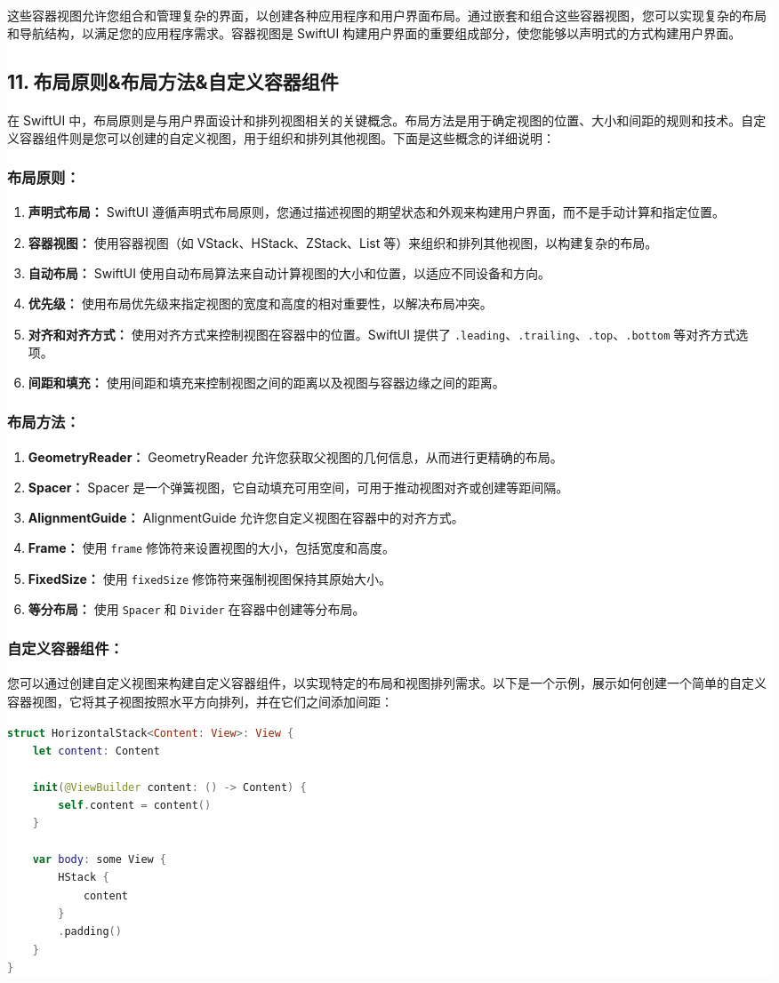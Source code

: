 这些容器视图允许您组合和管理复杂的界面，以创建各种应用程序和用户界面布局。通过嵌套和组合这些容器视图，您可以实现复杂的布局和导航结构，以满足您的应用程序需求。容器视图是 SwiftUI 构建用户界面的重要组成部分，使您能够以声明式的方式构建用户界面。




## 11. 布局原则&布局方法&自定义容器组件

在 SwiftUI 中，布局原则是与用户界面设计和排列视图相关的关键概念。布局方法是用于确定视图的位置、大小和间距的规则和技术。自定义容器组件则是您可以创建的自定义视图，用于组织和排列其他视图。下面是这些概念的详细说明：

### 布局原则：

1. **声明式布局：** 
SwiftUI 遵循声明式布局原则，您通过描述视图的期望状态和外观来构建用户界面，而不是手动计算和指定位置。

2. **容器视图：** 
使用容器视图（如 VStack、HStack、ZStack、List 等）来组织和排列其他视图，以构建复杂的布局。

3. **自动布局：**
 SwiftUI 使用自动布局算法来自动计算视图的大小和位置，以适应不同设备和方向。

4. **优先级：** 
使用布局优先级来指定视图的宽度和高度的相对重要性，以解决布局冲突。

5. **对齐和对齐方式：**
 使用对齐方式来控制视图在容器中的位置。SwiftUI 提供了 `.leading`、`.trailing`、`.top`、`.bottom` 等对齐方式选项。

6. **间距和填充：** 
使用间距和填充来控制视图之间的距离以及视图与容器边缘之间的距离。

### 布局方法：

1. **GeometryReader：** 
GeometryReader 允许您获取父视图的几何信息，从而进行更精确的布局。

2. **Spacer：** 
Spacer 是一个弹簧视图，它自动填充可用空间，可用于推动视图对齐或创建等距间隔。

3. **AlignmentGuide：** 
AlignmentGuide 允许您自定义视图在容器中的对齐方式。

4. **Frame：** 
使用 `frame` 修饰符来设置视图的大小，包括宽度和高度。

5. **FixedSize：**
 使用 `fixedSize` 修饰符来强制视图保持其原始大小。

6. **等分布局：** 
使用 `Spacer` 和 `Divider` 在容器中创建等分布局。

### 自定义容器组件：

您可以通过创建自定义视图来构建自定义容器组件，以实现特定的布局和视图排列需求。以下是一个示例，展示如何创建一个简单的自定义容器视图，它将其子视图按照水平方向排列，并在它们之间添加间距：

```swift
struct HorizontalStack<Content: View>: View {
    let content: Content
    
    init(@ViewBuilder content: () -> Content) {
        self.content = content()
    }
    
    var body: some View {
        HStack {
            content
        }
        .padding()
    }
}
```